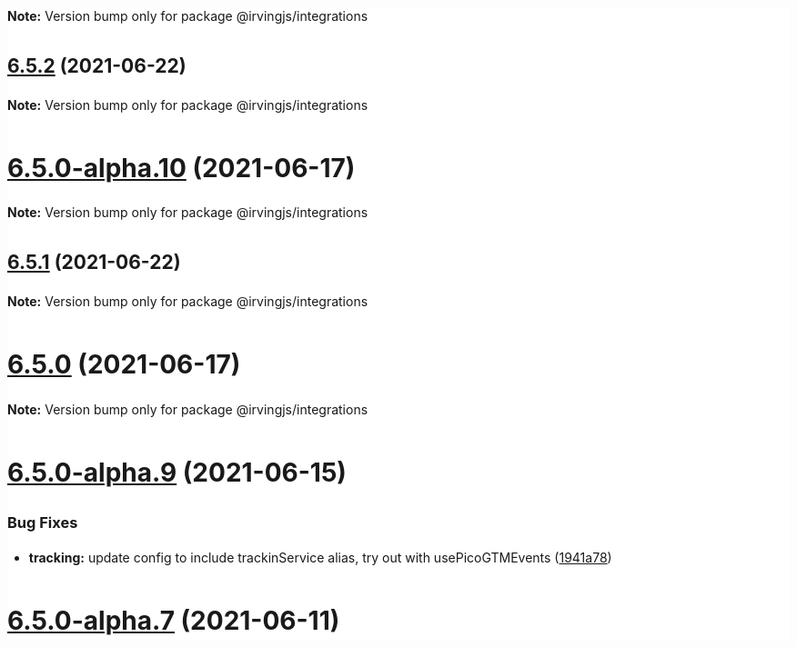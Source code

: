 **Note:** Version bump only for package @irvingjs/integrations


## [6.5.2](https://github.com/alleyinteractive/irving/packages/integrations/compare/v6.5.1...v6.5.2) (2021-06-22)

**Note:** Version bump only for package @irvingjs/integrations





# [6.5.0-alpha.10](https://github.com/alleyinteractive/irving/packages/integrations/compare/v6.5.0-alpha.9...v6.5.0-alpha.10) (2021-06-17)

**Note:** Version bump only for package @irvingjs/integrations


## [6.5.1](https://github.com/alleyinteractive/irving/packages/integrations/compare/v6.5.0...v6.5.1) (2021-06-22)

**Note:** Version bump only for package @irvingjs/integrations





# [6.5.0](https://github.com/alleyinteractive/irving/packages/integrations/compare/v6.5.0-alpha.9...v6.5.0) (2021-06-17)

**Note:** Version bump only for package @irvingjs/integrations





# [6.5.0-alpha.9](https://github.com/alleyinteractive/irving/packages/integrations/compare/v6.5.0-alpha.8...v6.5.0-alpha.9) (2021-06-15)


### Bug Fixes

* **tracking:** update config to include trackinService alias, try out with usePicoGTMEvents ([1941a78](https://github.com/alleyinteractive/irving/packages/integrations/commit/1941a7843688ed4c586a31a9eef6725af4159b49))





# [6.5.0-alpha.7](https://github.com/alleyinteractive/irving/packages/integrations/compare/v6.5.0-alpha.6...v6.5.0-alpha.7) (2021-06-11)
